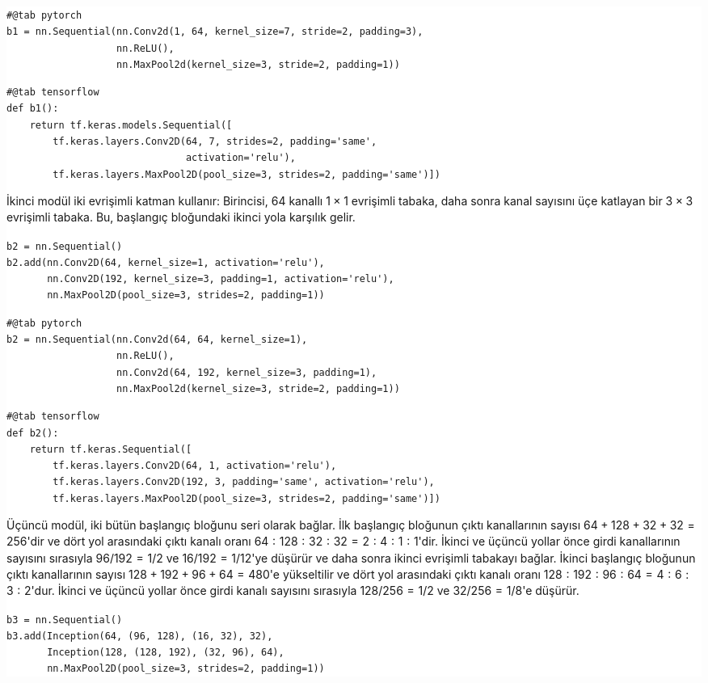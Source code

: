 ```{.python .input}
#@tab pytorch
b1 = nn.Sequential(nn.Conv2d(1, 64, kernel_size=7, stride=2, padding=3),
                   nn.ReLU(),
                   nn.MaxPool2d(kernel_size=3, stride=2, padding=1))
```

```{.python .input}
#@tab tensorflow
def b1():
    return tf.keras.models.Sequential([
        tf.keras.layers.Conv2D(64, 7, strides=2, padding='same',
                               activation='relu'),
        tf.keras.layers.MaxPool2D(pool_size=3, strides=2, padding='same')])
```

İkinci modül iki evrişimli katman kullanır: Birincisi, 64 kanallı $1\times 1$ evrişimli tabaka, daha sonra kanal sayısını üçe katlayan bir $3\times 3$ evrişimli tabaka. Bu, başlangıç bloğundaki ikinci yola karşılık gelir.

```{.python .input}
b2 = nn.Sequential()
b2.add(nn.Conv2D(64, kernel_size=1, activation='relu'),
       nn.Conv2D(192, kernel_size=3, padding=1, activation='relu'),
       nn.MaxPool2D(pool_size=3, strides=2, padding=1))
```

```{.python .input}
#@tab pytorch
b2 = nn.Sequential(nn.Conv2d(64, 64, kernel_size=1),
                   nn.ReLU(),
                   nn.Conv2d(64, 192, kernel_size=3, padding=1),
                   nn.MaxPool2d(kernel_size=3, stride=2, padding=1))
```

```{.python .input}
#@tab tensorflow
def b2():
    return tf.keras.Sequential([
        tf.keras.layers.Conv2D(64, 1, activation='relu'),
        tf.keras.layers.Conv2D(192, 3, padding='same', activation='relu'),
        tf.keras.layers.MaxPool2D(pool_size=3, strides=2, padding='same')])
```

Üçüncü modül, iki bütün başlangıç bloğunu seri olarak bağlar. İlk başlangıç bloğunun çıktı kanallarının sayısı $64+128+32+32=256$'dir ve dört yol arasındaki çıktı kanalı oranı $64:128:32:32=2:4:1:1$'dir. İkinci ve üçüncü yollar önce girdi kanallarının sayısını sırasıyla $96/192=1/2$ ve $16/192=1/12$'ye düşürür ve daha sonra ikinci evrişimli tabakayı bağlar. İkinci başlangıç bloğunun çıktı kanallarının sayısı $128+192+96+64=480$'e yükseltilir ve dört yol arasındaki çıktı kanalı oranı $128:192:96:64 = 4:6:3:2$'dur. İkinci ve üçüncü yollar önce girdi kanalı sayısını sırasıyla $128/256=1/2$ ve $32/256=1/8$'e düşürür.

```{.python .input}
b3 = nn.Sequential()
b3.add(Inception(64, (96, 128), (16, 32), 32),
       Inception(128, (128, 192), (32, 96), 64),
       nn.MaxPool2D(pool_size=3, strides=2, padding=1))
```
